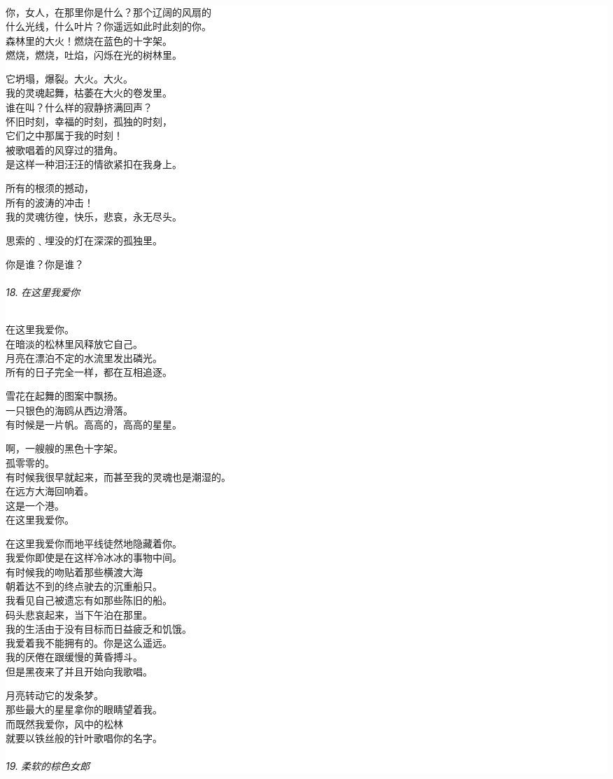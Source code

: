 你，女人，在那里你是什么？那个辽阔的风扇的<br/>
什么光线，什么叶片？你遥远如此时此刻的你。<br/>
森林里的大火！燃烧在蓝色的十字架。<br/>
燃烧，燃烧，吐焰，闪烁在光的树林里。<br/>

它坍塌，爆裂。大火。大火。<br/>
我的灵魂起舞，枯萎在大火的卷发里。<br/>
谁在叫？什么样的寂静挤满回声？<br/>
怀旧时刻，幸福的时刻，孤独的时刻，<br/>
它们之中那属于我的时刻！<br/>
被歌唱着的风穿过的猎角。<br/>
是这样一种泪汪汪的情欲紧扣在我身上。<br/>

所有的根须的撼动，<br/>
所有的波涛的冲击！<br/>
我的灵魂彷徨，快乐，悲哀，永无尽头。<br/>

思索的﹑埋没的灯在深深的孤独里。<br/>

你是谁？你是谁？<br/>

###### 18. 在这里我爱你

在这里我爱你。<br/>
在暗淡的松林里风释放它自己。<br/>
月亮在漂泊不定的水流里发出磷光。<br/>
所有的日子完全一样，都在互相追逐。<br/>

雪花在起舞的图案中飘扬。<br/>
一只银色的海鸥从西边滑落。<br/>
有时候是一片帆。高高的，高高的星星。<br/>

啊，一艘艘的黑色十字架。<br/>
孤零零的。<br/>
有时候我很早就起来，而甚至我的灵魂也是潮湿的。<br/>
在远方大海回响着。<br/>
这是一个港。<br/>
在这里我爱你。<br/>

在这里我爱你而地平线徒然地隐藏着你。<br/>
我爱你即使是在这样冷冰冰的事物中间。<br/>
有时候我的吻贴着那些横渡大海<br/>
朝着达不到的终点驶去的沉重船只。<br/>
我看见自己被遗忘有如那些陈旧的船。<br/>
码头悲哀起来，当下午泊在那里。<br/>
我的生活由于没有目标而日益疲乏和饥饿。<br/>
我爱着我不能拥有的。你是这么遥远。<br/>
我的厌倦在跟缓慢的黄昏搏斗。<br/>
但是黑夜来了并且开始向我歌唱。<br/>

月亮转动它的发条梦。<br/>
那些最大的星星拿你的眼睛望着我。<br/>
而既然我爱你，风中的松林<br/>
就要以铁丝般的针叶歌唱你的名字。<br/>

###### 19. 柔软的棕色女郎

